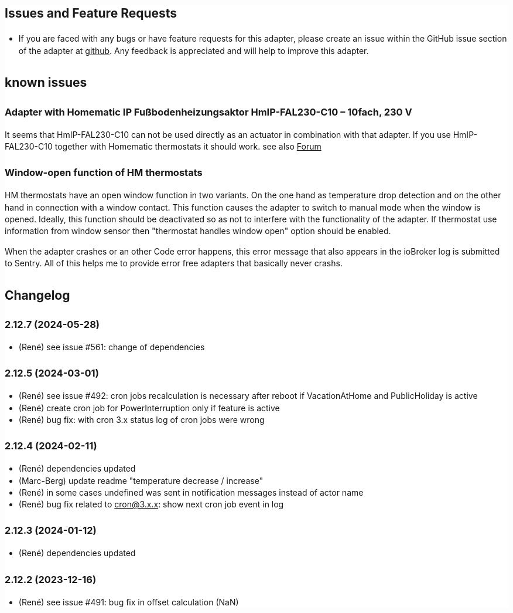 
## Issues and Feature Requests
* If you are faced with any bugs or have feature requests for this adapter, please create an issue within the GitHub issue section of the adapter at [github](https://github.com/rg-engineering/ioBroker.heatingcontrol/issues). Any feedback is appreciated and will help to improve this adapter.

## known issues

### Adapter with Homematic IP Fußbodenheizungsaktor HmIP-FAL230-C10 – 10fach, 230 V 
It seems that HmIP-FAL230-C10 can not be used directly as an actuator in combination with that adapter. If you use HmIP-FAL230-C10 together with Homematic thermostats it should work.
see also [Forum](https://forum.iobroker.net/topic/22579/test-adapter-heatingcontrol-v1-0-x/1553)

### Window-open function of HM thermostats
HM thermostats have an open window function in two variants. On the one hand as temperature drop detection and on the other hand in connection with a window contact.
This function causes the adapter to switch to manual mode when the window is opened. Ideally, this function should be deactivated so as not to interfere with the functionality of the adapter.
If thermostat use information from window sensor then "thermostat handles window open" option should be enabled.

When the adapter crashes or an other Code error happens, this error message that also appears in the ioBroker log is submitted to Sentry.  All of this helps me to provide error free adapters that basically never crashs.

## Changelog


### 2.12.7 (2024-05-28)
* (René) see issue #561: change of dependencies

### 2.12.5 (2024-03-01)
* (René) see issue #492: cron jobs recalculation is necessary after reboot if VacationAtHome and PublicHoliday is active
* (René) create cron job for PowerInterruption only if feature is active
* (René) bug fix: with cron 3.x status log of cron jobs were wrong

### 2.12.4 (2024-02-11)
* (René) dependencies updated
* (Marc-Berg) update readme "temperature decrease / increase"
* (René) in some cases undefined was sent in notification messages instead of actor name
* (René) bug fix related to cron@3.x.x: show next cron job event in log

### 2.12.3 (2024-01-12)
* (René) dependencies updated

### 2.12.2 (2023-12-16)
* (René) see issue #491: bug fix in offset calculation (NaN)
